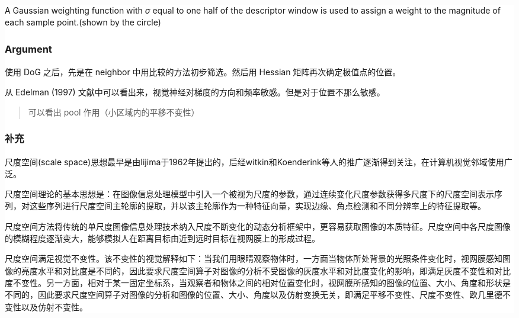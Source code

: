 A Gaussian weighting function with $\sigma$ equal to one half of the descriptor window is used to assign a weight to the magnitude of each sample point.(shown by the circle)

### Argument

使用 DoG 之后，先是在 neighbor 中用比较的方法初步筛选。然后用 Hessian 矩阵再次确定极值点的位置。

从 Edelman (1997) 文献中可以看出来，视觉神经对梯度的方向和频率敏感。但是对于位置不那么敏感。
> 可以看出 pool 作用（小区域内的平移不变性）

### 补充

尺度空间(scale space)思想最早是由Iijima于1962年提出的，后经witkin和Koenderink等人的推广逐渐得到关注，在计算机视觉邻域使用广泛。

尺度空间理论的基本思想是：在图像信息处理模型中引入一个被视为尺度的参数，通过连续变化尺度参数获得多尺度下的尺度空间表示序列，对这些序列进行尺度空间主轮廓的提取，并以该主轮廓作为一种特征向量，实现边缘、角点检测和不同分辨率上的特征提取等。

尺度空间方法将传统的单尺度图像信息处理技术纳入尺度不断变化的动态分析框架中，更容易获取图像的本质特征。尺度空间中各尺度图像的模糊程度逐渐变大，能够模拟人在距离目标由近到远时目标在视网膜上的形成过程。

尺度空间满足视觉不变性。该不变性的视觉解释如下：当我们用眼睛观察物体时，一方面当物体所处背景的光照条件变化时，视网膜感知图像的亮度水平和对比度是不同的，因此要求尺度空间算子对图像的分析不受图像的灰度水平和对比度变化的影响，即满足灰度不变性和对比度不变性。另一方面，相对于某一固定坐标系，当观察者和物体之间的相对位置变化时，视网膜所感知的图像的位置、大小、角度和形状是不同的，因此要求尺度空间算子对图像的分析和图像的位置、大小、角度以及仿射变换无关，即满足平移不变性、尺度不变性、欧几里德不变性以及仿射不变性。

</font>
